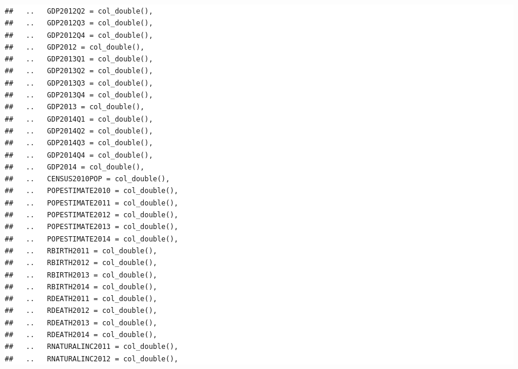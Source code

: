     ##   ..   GDP2012Q2 = col_double(),
    ##   ..   GDP2012Q3 = col_double(),
    ##   ..   GDP2012Q4 = col_double(),
    ##   ..   GDP2012 = col_double(),
    ##   ..   GDP2013Q1 = col_double(),
    ##   ..   GDP2013Q2 = col_double(),
    ##   ..   GDP2013Q3 = col_double(),
    ##   ..   GDP2013Q4 = col_double(),
    ##   ..   GDP2013 = col_double(),
    ##   ..   GDP2014Q1 = col_double(),
    ##   ..   GDP2014Q2 = col_double(),
    ##   ..   GDP2014Q3 = col_double(),
    ##   ..   GDP2014Q4 = col_double(),
    ##   ..   GDP2014 = col_double(),
    ##   ..   CENSUS2010POP = col_double(),
    ##   ..   POPESTIMATE2010 = col_double(),
    ##   ..   POPESTIMATE2011 = col_double(),
    ##   ..   POPESTIMATE2012 = col_double(),
    ##   ..   POPESTIMATE2013 = col_double(),
    ##   ..   POPESTIMATE2014 = col_double(),
    ##   ..   RBIRTH2011 = col_double(),
    ##   ..   RBIRTH2012 = col_double(),
    ##   ..   RBIRTH2013 = col_double(),
    ##   ..   RBIRTH2014 = col_double(),
    ##   ..   RDEATH2011 = col_double(),
    ##   ..   RDEATH2012 = col_double(),
    ##   ..   RDEATH2013 = col_double(),
    ##   ..   RDEATH2014 = col_double(),
    ##   ..   RNATURALINC2011 = col_double(),
    ##   ..   RNATURALINC2012 = col_double(),